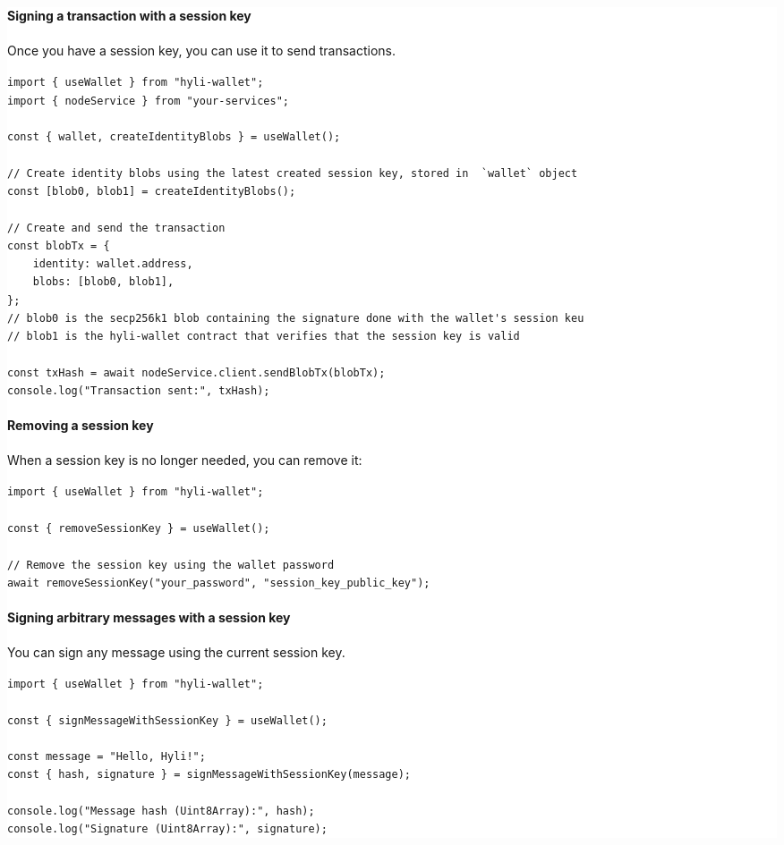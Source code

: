 #### Signing a transaction with a session key

Once you have a session key, you can use it to send transactions.

```tsx
import { useWallet } from "hyli-wallet";
import { nodeService } from "your-services";

const { wallet, createIdentityBlobs } = useWallet();

// Create identity blobs using the latest created session key, stored in  `wallet` object
const [blob0, blob1] = createIdentityBlobs();

// Create and send the transaction
const blobTx = {
    identity: wallet.address,
    blobs: [blob0, blob1],
};
// blob0 is the secp256k1 blob containing the signature done with the wallet's session keu
// blob1 is the hyli-wallet contract that verifies that the session key is valid

const txHash = await nodeService.client.sendBlobTx(blobTx);
console.log("Transaction sent:", txHash);

```

#### Removing a session key

When a session key is no longer needed, you can remove it:

```tsx
import { useWallet } from "hyli-wallet";

const { removeSessionKey } = useWallet();

// Remove the session key using the wallet password
await removeSessionKey("your_password", "session_key_public_key");

```

#### Signing arbitrary messages with a session key

You can sign any message using the current session key.

```tsx
import { useWallet } from "hyli-wallet";

const { signMessageWithSessionKey } = useWallet();

const message = "Hello, Hyli!";
const { hash, signature } = signMessageWithSessionKey(message);

console.log("Message hash (Uint8Array):", hash);
console.log("Signature (Uint8Array):", signature);

```
